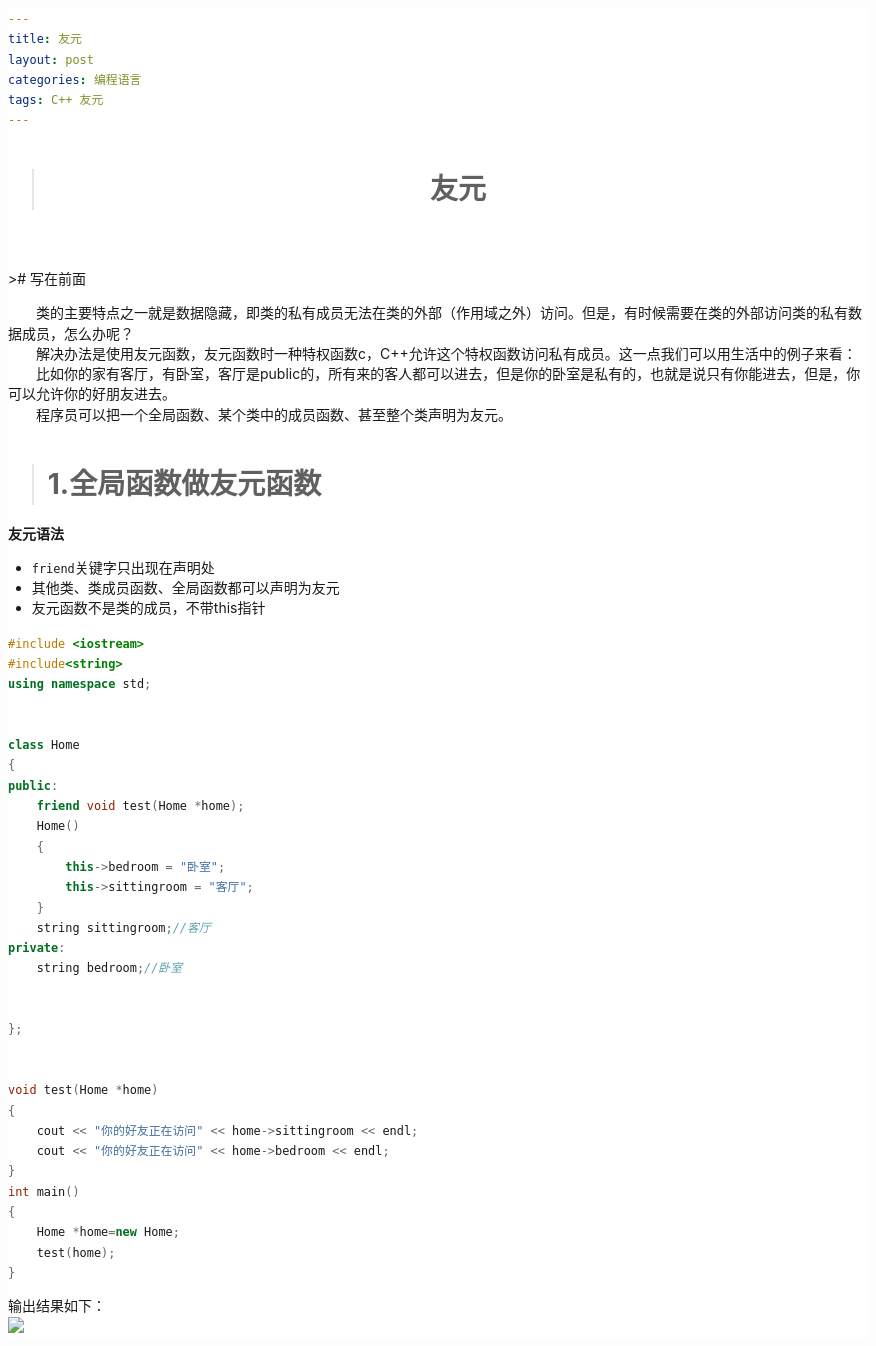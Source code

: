 ```yaml
---
title: 友元
layout: post
categories: 编程语言
tags: C++ 友元
---
```

># <center>友元<center/>  

<br/>
<br/>
># 写在前面

&emsp;&emsp;类的主要特点之一就是数据隐藏，即类的私有成员无法在类的外部（作用域之外）访问。但是，有时候需要在类的外部访问类的私有数据成员，怎么办呢？  
&emsp;&emsp;解决办法是使用友元函数，友元函数时一种特权函数c，C++允许这个特权函数访问私有成员。这一点我们可以用生活中的例子来看：
&emsp;&emsp;比如你的家有客厅，有卧室，客厅是public的，所有来的客人都可以进去，但是你的卧室是私有的，也就是说只有你能进去，但是，你可以允许你的好朋友进去。  
&emsp;&emsp;程序员可以把一个全局函数、某个类中的成员函数、甚至整个类声明为友元。  

># 1.全局函数做友元函数  

**友元语法**  
- `friend`关键字只出现在声明处
- 其他类、类成员函数、全局函数都可以声明为友元
- 友元函数不是类的成员，不带this指针

```c++
#include <iostream>
#include<string>
using namespace std;


class Home
{
public:
	friend void test(Home *home);
	Home()
	{
		this->bedroom = "卧室";
		this->sittingroom = "客厅";
	}
	string sittingroom;//客厅
private:
	string bedroom;//卧室

	
};


void test(Home *home)
{
	cout << "你的好友正在访问" << home->sittingroom << endl;
	cout << "你的好友正在访问" << home->bedroom << endl;
}
int main()
{
	Home *home=new Home;
	test(home);
}
```
输出结果如下：  
![](https://i.imgur.com/7zOVDCG.png)  
